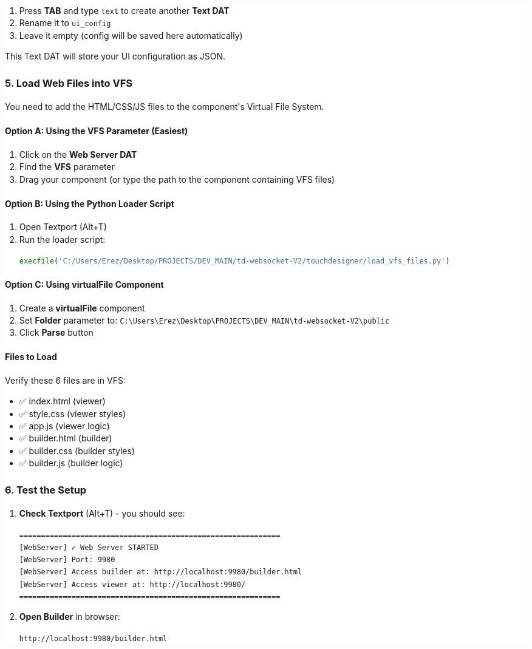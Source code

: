 1. Press **TAB** and type `text` to create another **Text DAT**
2. Rename it to `ui_config`
3. Leave it empty (config will be saved here automatically)

This Text DAT will store your UI configuration as JSON.

### 5. Load Web Files into VFS

You need to add the HTML/CSS/JS files to the component's Virtual File System.

#### Option A: Using the VFS Parameter (Easiest)

1. Click on the **Web Server DAT**
2. Find the **VFS** parameter
3. Drag your component (or type the path to the component containing VFS files)

#### Option B: Using the Python Loader Script

1. Open Textport (Alt+T)
2. Run the loader script:
   ```python
   execfile('C:/Users/Erez/Desktop/PROJECTS/DEV_MAIN/td-websocket-V2/touchdesigner/load_vfs_files.py')
   ```

#### Option C: Using virtualFile Component

1. Create a **virtualFile** component
2. Set **Folder** parameter to: `C:\Users\Erez\Desktop\PROJECTS\DEV_MAIN\td-websocket-V2\public`
3. Click **Parse** button

#### Files to Load

Verify these 6 files are in VFS:
- ✅ index.html (viewer)
- ✅ style.css (viewer styles)
- ✅ app.js (viewer logic)
- ✅ builder.html (builder)
- ✅ builder.css (builder styles)
- ✅ builder.js (builder logic)

### 6. Test the Setup

1. **Check Textport** (Alt+T) - you should see:
   ```
   ============================================================
   [WebServer] ✓ Web Server STARTED
   [WebServer] Port: 9980
   [WebServer] Access builder at: http://localhost:9980/builder.html
   [WebServer] Access viewer at: http://localhost:9980/
   ============================================================
   ```

2. **Open Builder** in browser:
   ```
   http://localhost:9980/builder.html
   ```
